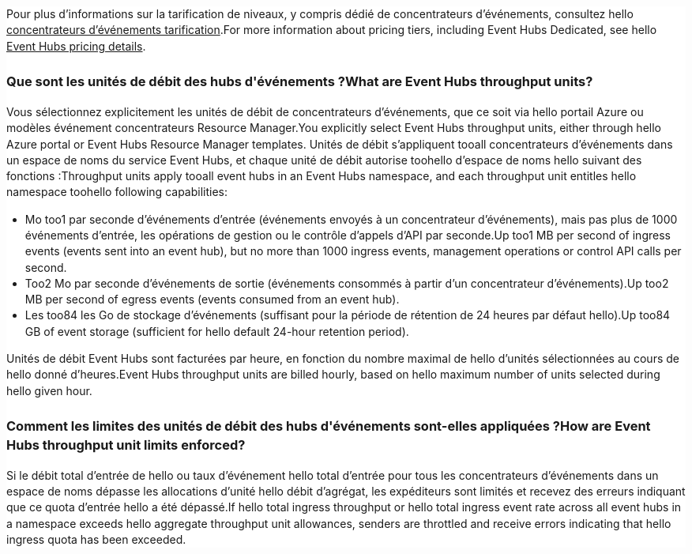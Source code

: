 <span data-ttu-id="9a59a-112">Pour plus d’informations sur la tarification de niveaux, y compris dédié de concentrateurs d’événements, consultez hello [concentrateurs d’événements tarification](https://azure.microsoft.com/pricing/details/event-hubs/).</span><span class="sxs-lookup"><span data-stu-id="9a59a-112">For more information about pricing tiers, including Event Hubs Dedicated, see hello [Event Hubs pricing details](https://azure.microsoft.com/pricing/details/event-hubs/).</span></span>

### <a name="what-are-event-hubs-throughput-units"></a><span data-ttu-id="9a59a-113">Que sont les unités de débit des hubs d'événements ?</span><span class="sxs-lookup"><span data-stu-id="9a59a-113">What are Event Hubs throughput units?</span></span>

<span data-ttu-id="9a59a-114">Vous sélectionnez explicitement les unités de débit de concentrateurs d’événements, que ce soit via hello portail Azure ou modèles événement concentrateurs Resource Manager.</span><span class="sxs-lookup"><span data-stu-id="9a59a-114">You explicitly select Event Hubs throughput units, either through hello Azure portal or Event Hubs Resource Manager templates.</span></span> <span data-ttu-id="9a59a-115">Unités de débit s’appliquent tooall concentrateurs d’événements dans un espace de noms du service Event Hubs, et chaque unité de débit autorise toohello d’espace de noms hello suivant des fonctions :</span><span class="sxs-lookup"><span data-stu-id="9a59a-115">Throughput units apply tooall event hubs in an Event Hubs namespace, and each throughput unit entitles hello namespace toohello following capabilities:</span></span>

* <span data-ttu-id="9a59a-116">Mo too1 par seconde d’événements d’entrée (événements envoyés à un concentrateur d’événements), mais pas plus de 1000 événements d’entrée, les opérations de gestion ou le contrôle d’appels d’API par seconde.</span><span class="sxs-lookup"><span data-stu-id="9a59a-116">Up too1 MB per second of ingress events (events sent into an event hub), but no more than 1000 ingress events, management operations or control API calls per second.</span></span>
* <span data-ttu-id="9a59a-117">Too2 Mo par seconde d’événements de sortie (événements consommés à partir d’un concentrateur d’événements).</span><span class="sxs-lookup"><span data-stu-id="9a59a-117">Up too2 MB per second of egress events (events consumed from an event hub).</span></span>
* <span data-ttu-id="9a59a-118">Les too84 les Go de stockage d’événements (suffisant pour la période de rétention de 24 heures par défaut hello).</span><span class="sxs-lookup"><span data-stu-id="9a59a-118">Up too84 GB of event storage (sufficient for hello default 24-hour retention period).</span></span>

<span data-ttu-id="9a59a-119">Unités de débit Event Hubs sont facturées par heure, en fonction du nombre maximal de hello d’unités sélectionnées au cours de hello donné d’heures.</span><span class="sxs-lookup"><span data-stu-id="9a59a-119">Event Hubs throughput units are billed hourly, based on hello maximum number of units selected during hello given hour.</span></span>

### <a name="how-are-event-hubs-throughput-unit-limits-enforced"></a><span data-ttu-id="9a59a-120">Comment les limites des unités de débit des hubs d'événements sont-elles appliquées ?</span><span class="sxs-lookup"><span data-stu-id="9a59a-120">How are Event Hubs throughput unit limits enforced?</span></span>
<span data-ttu-id="9a59a-121">Si le débit total d’entrée de hello ou taux d’événement hello total d’entrée pour tous les concentrateurs d’événements dans un espace de noms dépasse les allocations d’unité hello débit d’agrégat, les expéditeurs sont limités et recevez des erreurs indiquant que ce quota d’entrée hello a été dépassé.</span><span class="sxs-lookup"><span data-stu-id="9a59a-121">If hello total ingress throughput or hello total ingress event rate across all event hubs in a namespace exceeds hello aggregate throughput unit allowances, senders are throttled and receive errors indicating that hello ingress quota has been exceeded.</span></span>
